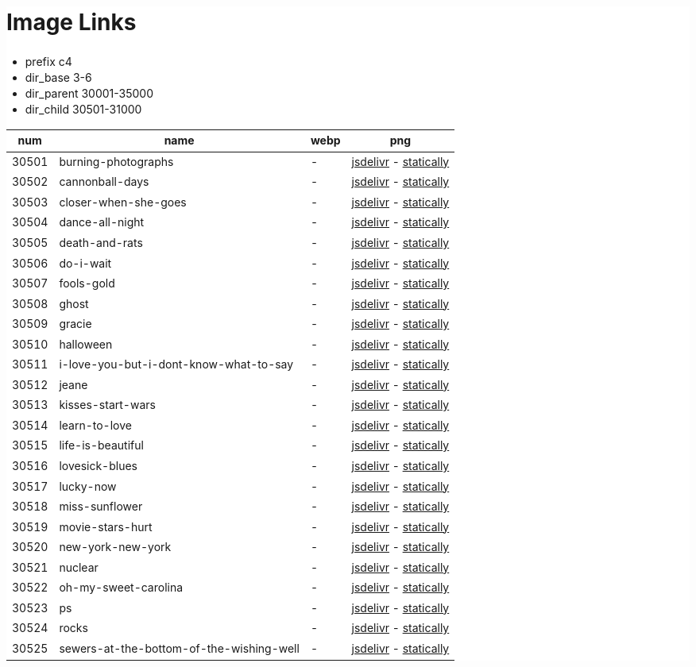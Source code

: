 # Image Links

- prefix c4
- dir_base 3-6
- dir_parent 30001-35000
- dir_child 30501-31000

|  num  | name | webp | png |
|-------|------|------|-----|
|30501|burning-photographs| - |[jsdelivr](https://cdn.jsdelivr.net/gh/dbchord/c4-3-6/30001-35000/30501-31000/burning-photographs.png) - [statically](https://cdn.statically.io/gh/dbchord/c4-3-6/i/30001-35000/30501-31000/burning-photographs.png)|
|30502|cannonball-days| - |[jsdelivr](https://cdn.jsdelivr.net/gh/dbchord/c4-3-6/30001-35000/30501-31000/cannonball-days.png) - [statically](https://cdn.statically.io/gh/dbchord/c4-3-6/i/30001-35000/30501-31000/cannonball-days.png)|
|30503|closer-when-she-goes| - |[jsdelivr](https://cdn.jsdelivr.net/gh/dbchord/c4-3-6/30001-35000/30501-31000/closer-when-she-goes.png) - [statically](https://cdn.statically.io/gh/dbchord/c4-3-6/i/30001-35000/30501-31000/closer-when-she-goes.png)|
|30504|dance-all-night| - |[jsdelivr](https://cdn.jsdelivr.net/gh/dbchord/c4-3-6/30001-35000/30501-31000/dance-all-night.png) - [statically](https://cdn.statically.io/gh/dbchord/c4-3-6/i/30001-35000/30501-31000/dance-all-night.png)|
|30505|death-and-rats| - |[jsdelivr](https://cdn.jsdelivr.net/gh/dbchord/c4-3-6/30001-35000/30501-31000/death-and-rats.png) - [statically](https://cdn.statically.io/gh/dbchord/c4-3-6/i/30001-35000/30501-31000/death-and-rats.png)|
|30506|do-i-wait| - |[jsdelivr](https://cdn.jsdelivr.net/gh/dbchord/c4-3-6/30001-35000/30501-31000/do-i-wait.png) - [statically](https://cdn.statically.io/gh/dbchord/c4-3-6/i/30001-35000/30501-31000/do-i-wait.png)|
|30507|fools-gold| - |[jsdelivr](https://cdn.jsdelivr.net/gh/dbchord/c4-3-6/30001-35000/30501-31000/fools-gold.png) - [statically](https://cdn.statically.io/gh/dbchord/c4-3-6/i/30001-35000/30501-31000/fools-gold.png)|
|30508|ghost| - |[jsdelivr](https://cdn.jsdelivr.net/gh/dbchord/c4-3-6/30001-35000/30501-31000/ghost.png) - [statically](https://cdn.statically.io/gh/dbchord/c4-3-6/i/30001-35000/30501-31000/ghost.png)|
|30509|gracie| - |[jsdelivr](https://cdn.jsdelivr.net/gh/dbchord/c4-3-6/30001-35000/30501-31000/gracie.png) - [statically](https://cdn.statically.io/gh/dbchord/c4-3-6/i/30001-35000/30501-31000/gracie.png)|
|30510|halloween| - |[jsdelivr](https://cdn.jsdelivr.net/gh/dbchord/c4-3-6/30001-35000/30501-31000/halloween.png) - [statically](https://cdn.statically.io/gh/dbchord/c4-3-6/i/30001-35000/30501-31000/halloween.png)|
|30511|i-love-you-but-i-dont-know-what-to-say| - |[jsdelivr](https://cdn.jsdelivr.net/gh/dbchord/c4-3-6/30001-35000/30501-31000/i-love-you-but-i-dont-know-what-to-say.png) - [statically](https://cdn.statically.io/gh/dbchord/c4-3-6/i/30001-35000/30501-31000/i-love-you-but-i-dont-know-what-to-say.png)|
|30512|jeane| - |[jsdelivr](https://cdn.jsdelivr.net/gh/dbchord/c4-3-6/30001-35000/30501-31000/jeane.png) - [statically](https://cdn.statically.io/gh/dbchord/c4-3-6/i/30001-35000/30501-31000/jeane.png)|
|30513|kisses-start-wars| - |[jsdelivr](https://cdn.jsdelivr.net/gh/dbchord/c4-3-6/30001-35000/30501-31000/kisses-start-wars.png) - [statically](https://cdn.statically.io/gh/dbchord/c4-3-6/i/30001-35000/30501-31000/kisses-start-wars.png)|
|30514|learn-to-love| - |[jsdelivr](https://cdn.jsdelivr.net/gh/dbchord/c4-3-6/30001-35000/30501-31000/learn-to-love.png) - [statically](https://cdn.statically.io/gh/dbchord/c4-3-6/i/30001-35000/30501-31000/learn-to-love.png)|
|30515|life-is-beautiful| - |[jsdelivr](https://cdn.jsdelivr.net/gh/dbchord/c4-3-6/30001-35000/30501-31000/life-is-beautiful.png) - [statically](https://cdn.statically.io/gh/dbchord/c4-3-6/i/30001-35000/30501-31000/life-is-beautiful.png)|
|30516|lovesick-blues| - |[jsdelivr](https://cdn.jsdelivr.net/gh/dbchord/c4-3-6/30001-35000/30501-31000/lovesick-blues.png) - [statically](https://cdn.statically.io/gh/dbchord/c4-3-6/i/30001-35000/30501-31000/lovesick-blues.png)|
|30517|lucky-now| - |[jsdelivr](https://cdn.jsdelivr.net/gh/dbchord/c4-3-6/30001-35000/30501-31000/lucky-now.png) - [statically](https://cdn.statically.io/gh/dbchord/c4-3-6/i/30001-35000/30501-31000/lucky-now.png)|
|30518|miss-sunflower| - |[jsdelivr](https://cdn.jsdelivr.net/gh/dbchord/c4-3-6/30001-35000/30501-31000/miss-sunflower.png) - [statically](https://cdn.statically.io/gh/dbchord/c4-3-6/i/30001-35000/30501-31000/miss-sunflower.png)|
|30519|movie-stars-hurt| - |[jsdelivr](https://cdn.jsdelivr.net/gh/dbchord/c4-3-6/30001-35000/30501-31000/movie-stars-hurt.png) - [statically](https://cdn.statically.io/gh/dbchord/c4-3-6/i/30001-35000/30501-31000/movie-stars-hurt.png)|
|30520|new-york-new-york| - |[jsdelivr](https://cdn.jsdelivr.net/gh/dbchord/c4-3-6/30001-35000/30501-31000/new-york-new-york.png) - [statically](https://cdn.statically.io/gh/dbchord/c4-3-6/i/30001-35000/30501-31000/new-york-new-york.png)|
|30521|nuclear| - |[jsdelivr](https://cdn.jsdelivr.net/gh/dbchord/c4-3-6/30001-35000/30501-31000/nuclear.png) - [statically](https://cdn.statically.io/gh/dbchord/c4-3-6/i/30001-35000/30501-31000/nuclear.png)|
|30522|oh-my-sweet-carolina| - |[jsdelivr](https://cdn.jsdelivr.net/gh/dbchord/c4-3-6/30001-35000/30501-31000/oh-my-sweet-carolina.png) - [statically](https://cdn.statically.io/gh/dbchord/c4-3-6/i/30001-35000/30501-31000/oh-my-sweet-carolina.png)|
|30523|ps| - |[jsdelivr](https://cdn.jsdelivr.net/gh/dbchord/c4-3-6/30001-35000/30501-31000/ps.png) - [statically](https://cdn.statically.io/gh/dbchord/c4-3-6/i/30001-35000/30501-31000/ps.png)|
|30524|rocks| - |[jsdelivr](https://cdn.jsdelivr.net/gh/dbchord/c4-3-6/30001-35000/30501-31000/rocks.png) - [statically](https://cdn.statically.io/gh/dbchord/c4-3-6/i/30001-35000/30501-31000/rocks.png)|
|30525|sewers-at-the-bottom-of-the-wishing-well| - |[jsdelivr](https://cdn.jsdelivr.net/gh/dbchord/c4-3-6/30001-35000/30501-31000/sewers-at-the-bottom-of-the-wishing-well.png) - [statically](https://cdn.statically.io/gh/dbchord/c4-3-6/i/30001-35000/30501-31000/sewers-at-the-bottom-of-the-wishing-well.png)|
